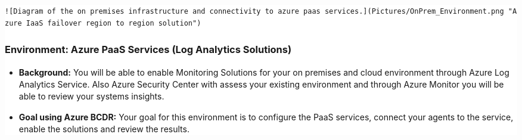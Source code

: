     ![Diagram of the on premises infrastructure and connectivity to azure paas services.](Pictures/OnPrem_Environment.png "Azure IaaS failover region to region solution")

### Environment: Azure PaaS Services (Log Analytics Solutions)

- **Background:** You will be able to enable Monitoring Solutions for your on premises and cloud environment through Azure Log Analytics Service. Also Azure Security Center with assess your existing environment and through Azure Monitor you will be able to review your systems insights.

- **Goal using Azure BCDR:** Your goal for this environment is to configure the PaaS services, connect your agents to the service, enable the solutions and review the results.
